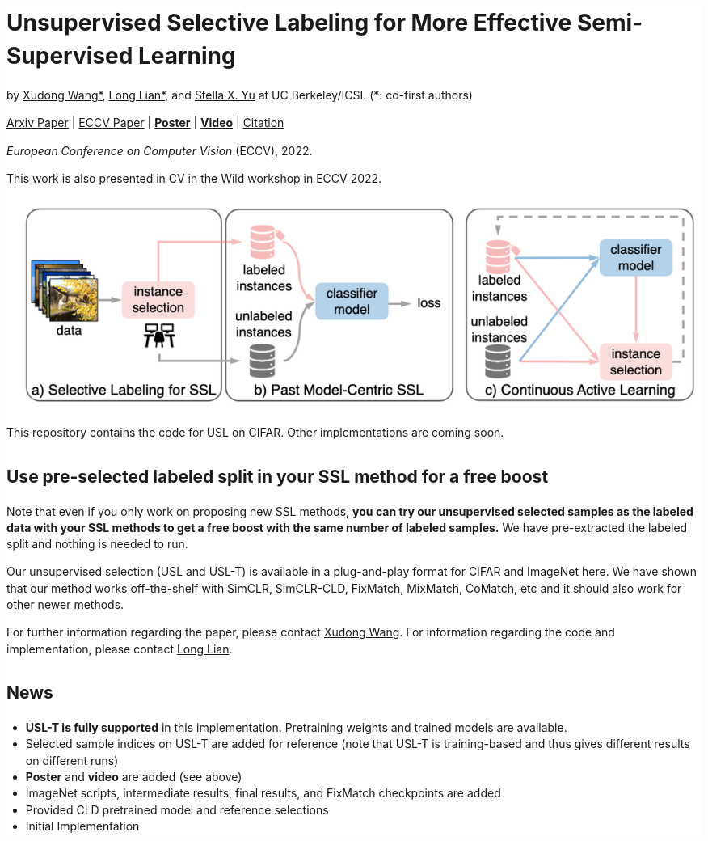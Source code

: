 # Unsupervised Selective Labeling for More Effective Semi-Supervised Learning
by [Xudong Wang*](https://people.eecs.berkeley.edu/~xdwang/), [Long Lian*](https://tonylian.com/), and [Stella X. Yu](http://www1.icsi.berkeley.edu/~stellayu/) at UC Berkeley/ICSI. (*: co-first authors)

[Arxiv Paper](https://arxiv.org/abs/2110.03006) | [ECCV Paper](https://www.ecva.net/papers/eccv_2022/papers_ECCV/papers/136900423.pdf) | [**Poster**](https://people.eecs.berkeley.edu/~longlian/usl_poster.pdf) | [**Video**](https://people.eecs.berkeley.edu/~longlian/usl_video.html) | [Citation](#citation)

*European Conference on Computer Vision* (ECCV), 2022.

This work is also presented in [CV in the Wild workshop](https://computer-vision-in-the-wild.github.io/eccv-2022/) in ECCV 2022.

![Teaser](assets/teaser.png)

This repository contains the code for USL on CIFAR. Other implementations are coming soon.

## Use pre-selected labeled split in your SSL method for a **free boost**
Note that even if you only work on proposing new SSL methods, **you can try our unsupervised selected samples as the labeled data with your SSL methods to get a free boost with the same number of labeled samples.** We have pre-extracted the labeled split and nothing is needed to run.

Our unsupervised selection (USL and USL-T) is available in a plug-and-play format for CIFAR and ImageNet [here](#samples-selected-by-usl-and-usl-t). We have shown that our method works off-the-shelf with SimCLR, SimCLR-CLD, FixMatch, MixMatch, CoMatch, etc and it should also work for other newer methods.

For further information regarding the paper, please contact [Xudong Wang](mailto:xdwang@eecs.berkeley.edu). For information regarding the code and implementation, please contact [Long Lian](mailto:longlian@berkeley.edu).

## News
* **USL-T is fully supported** in this implementation. Pretraining weights and trained models are available.
* Selected sample indices on USL-T are added for reference (note that USL-T is training-based and thus gives different results on different runs)
* **Poster** and **video** are added (see above)
* ImageNet scripts, intermediate results, final results, and FixMatch checkpoints are added
* Provided CLD pretrained model and reference selections
* Initial Implementation
